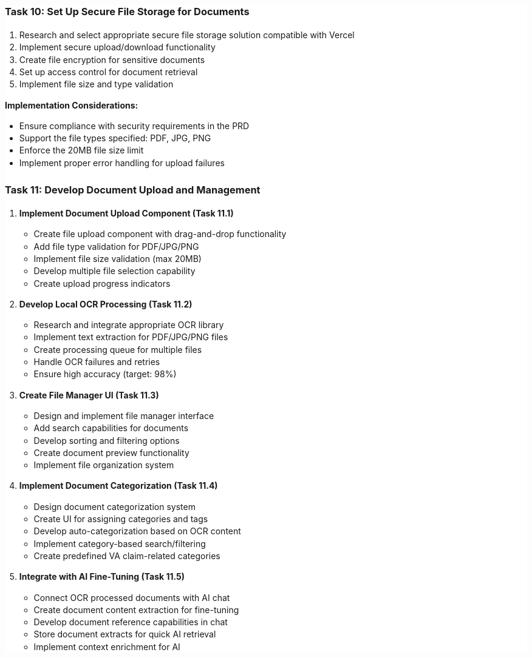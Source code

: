 ### Task 10: Set Up Secure File Storage for Documents

1. Research and select appropriate secure file storage solution compatible with Vercel
2. Implement secure upload/download functionality
3. Create file encryption for sensitive documents
4. Set up access control for document retrieval
5. Implement file size and type validation

**Implementation Considerations:**

- Ensure compliance with security requirements in the PRD
- Support the file types specified: PDF, JPG, PNG
- Enforce the 20MB file size limit
- Implement proper error handling for upload failures

### Task 11: Develop Document Upload and Management

1. **Implement Document Upload Component (Task 11.1)**

   - Create file upload component with drag-and-drop functionality
   - Add file type validation for PDF/JPG/PNG
   - Implement file size validation (max 20MB)
   - Develop multiple file selection capability
   - Create upload progress indicators

2. **Develop Local OCR Processing (Task 11.2)**

   - Research and integrate appropriate OCR library
   - Implement text extraction for PDF/JPG/PNG files
   - Create processing queue for multiple files
   - Handle OCR failures and retries
   - Ensure high accuracy (target: 98%)

3. **Create File Manager UI (Task 11.3)**

   - Design and implement file manager interface
   - Add search capabilities for documents
   - Develop sorting and filtering options
   - Create document preview functionality
   - Implement file organization system

4. **Implement Document Categorization (Task 11.4)**

   - Design document categorization system
   - Create UI for assigning categories and tags
   - Develop auto-categorization based on OCR content
   - Implement category-based search/filtering
   - Create predefined VA claim-related categories

5. **Integrate with AI Fine-Tuning (Task 11.5)**

   - Connect OCR processed documents with AI chat
   - Create document content extraction for fine-tuning
   - Develop document reference capabilities in chat
   - Store document extracts for quick AI retrieval
   - Implement context enrichment for AI
